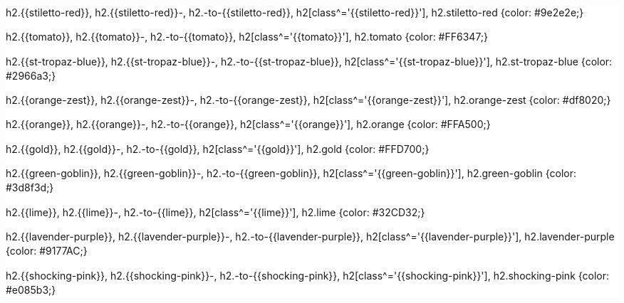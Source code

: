 h2.{{stiletto-red}},
h2.{{stiletto-red}}-,
h2.-to-{{stiletto-red}},
h2[class^='{{stiletto-red}}'],
h2.stiletto-red {color: #9e2e2e;}

h2.{{tomato}},
h2.{{tomato}}-,
h2.-to-{{tomato}},
h2[class^='{{tomato}}'],
h2.tomato {color: #FF6347;}

h2.{{st-tropaz-blue}},
h2.{{st-tropaz-blue}}-,
h2.-to-{{st-tropaz-blue}},
h2[class^='{{st-tropaz-blue}}'],
h2.st-tropaz-blue {color: #2966a3;}

h2.{{orange-zest}},
h2.{{orange-zest}}-,
h2.-to-{{orange-zest}},
h2[class^='{{orange-zest}}'],
h2.orange-zest {color: #df8020;}

h2.{{orange}},
h2.{{orange}}-,
h2.-to-{{orange}},
h2[class^='{{orange}}'],
h2.orange {color: #FFA500;}

h2.{{gold}},
h2.{{gold}}-,
h2.-to-{{gold}},
h2[class^='{{gold}}'],
h2.gold {color: #FFD700;}

h2.{{green-goblin}},
h2.{{green-goblin}}-,
h2.-to-{{green-goblin}},
h2[class^='{{green-goblin}}'],
h2.green-goblin {color: #3d8f3d;}

h2.{{lime}},
h2.{{lime}}-,
h2.-to-{{lime}},
h2[class^='{{lime}}'],
h2.lime {color: #32CD32;}

h2.{{lavender-purple}},
h2.{{lavender-purple}}-,
h2.-to-{{lavender-purple}},
h2[class^='{{lavender-purple}}'],
h2.lavender-purple {color: #9177AC;}

h2.{{shocking-pink}},
h2.{{shocking-pink}}-,
h2.-to-{{shocking-pink}},
h2[class^='{{shocking-pink}}'],
h2.shocking-pink {color: #e085b3;}


[//]: # (title settings—give the play a title and author name)
[//]: # (color settings—replace "character-_____" with a character name)
[//]: # (list of colors)
[//]: # (list of characters, in color)